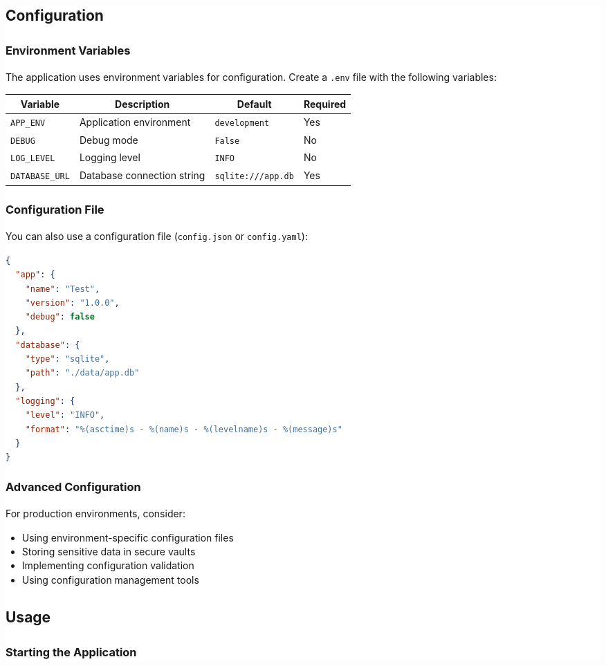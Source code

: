 ## Configuration

### Environment Variables

The application uses environment variables for configuration. Create a `.env` file with the following variables:

| Variable | Description | Default | Required |
|----------|-------------|---------|----------|
| `APP_ENV` | Application environment | `development` | Yes |
| `DEBUG` | Debug mode | `False` | No |
| `LOG_LEVEL` | Logging level | `INFO` | No |
| `DATABASE_URL` | Database connection string | `sqlite:///app.db` | Yes |

### Configuration File

You can also use a configuration file (`config.json` or `config.yaml`):

```json
{
  "app": {
    "name": "Test",
    "version": "1.0.0",
    "debug": false
  },
  "database": {
    "type": "sqlite",
    "path": "./data/app.db"
  },
  "logging": {
    "level": "INFO",
    "format": "%(asctime)s - %(name)s - %(levelname)s - %(message)s"
  }
}
```

### Advanced Configuration

For production environments, consider:

- Using environment-specific configuration files
- Storing sensitive data in secure vaults
- Implementing configuration validation
- Using configuration management tools

## Usage

### Starting the Application
